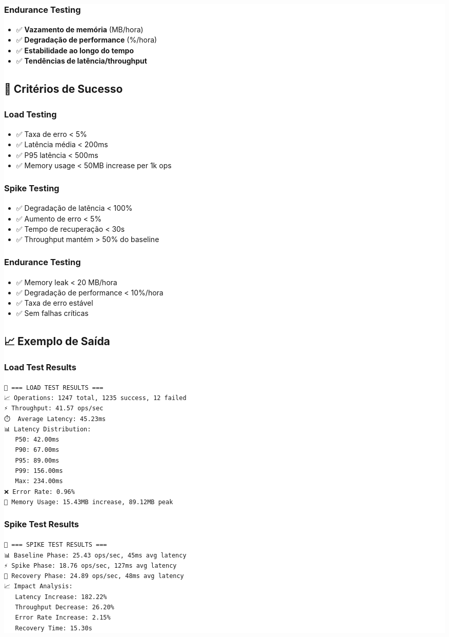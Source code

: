 ### Endurance Testing
- ✅ **Vazamento de memória** (MB/hora)
- ✅ **Degradação de performance** (%/hora)
- ✅ **Estabilidade ao longo do tempo**
- ✅ **Tendências de latência/throughput**

## 🎯 Critérios de Sucesso

### Load Testing
- ✅ Taxa de erro < 5%
- ✅ Latência média < 200ms
- ✅ P95 latência < 500ms
- ✅ Memory usage < 50MB increase per 1k ops

### Spike Testing
- ✅ Degradação de latência < 100%
- ✅ Aumento de erro < 5%
- ✅ Tempo de recuperação < 30s
- ✅ Throughput mantém > 50% do baseline

### Endurance Testing
- ✅ Memory leak < 20 MB/hora
- ✅ Degradação de performance < 10%/hora
- ✅ Taxa de erro estável
- ✅ Sem falhas críticas

## 📈 Exemplo de Saída

### Load Test Results
```
🎯 === LOAD TEST RESULTS ===
📈 Operations: 1247 total, 1235 success, 12 failed
⚡ Throughput: 41.57 ops/sec
⏱️  Average Latency: 45.23ms
📊 Latency Distribution:
   P50: 42.00ms
   P90: 67.00ms
   P95: 89.00ms
   P99: 156.00ms
   Max: 234.00ms
❌ Error Rate: 0.96%
💾 Memory Usage: 15.43MB increase, 89.12MB peak
```

### Spike Test Results
```
🌊 === SPIKE TEST RESULTS ===
📊 Baseline Phase: 25.43 ops/sec, 45ms avg latency
⚡ Spike Phase: 18.76 ops/sec, 127ms avg latency  
🔄 Recovery Phase: 24.89 ops/sec, 48ms avg latency
📈 Impact Analysis:
   Latency Increase: 182.22%
   Throughput Decrease: 26.20%
   Error Rate Increase: 2.15%
   Recovery Time: 15.30s
```

